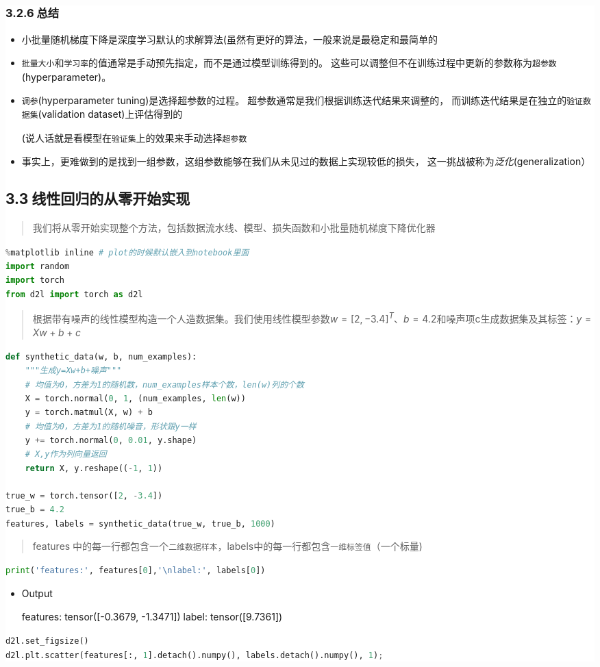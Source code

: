### 3.2.6 总结

- 小批量随机梯度下降是深度学习默认的求解算法(虽然有更好的算法，一般来说是最稳定和最简单的
- `批量大小`和`学习率`的值通常是手动预先指定，而不是通过模型训练得到的。 这些可以调整但不在训练过程中更新的参数称为`超参数`(hyperparameter)。
- `调参`(hyperparameter tuning)是选择超参数的过程。 超参数通常是我们根据训练迭代结果来调整的， 而训练迭代结果是在独立的`验证数据集`(validation dataset)上评估得到的
  
    (说人话就是看模型在`验证集`上的效果来手动选择`超参数`
    
- 事实上，更难做到的是找到一组参数，这组参数能够在我们从未见过的数据上实现较低的损失， 这一挑战被称为*泛化*(generalization）

## 3.3 线性回归的从零开始实现

> 我们将从零开始实现整个方法，包括数据流水线、模型、损失函数和小批量随机梯度下降优化器
> 

```python
%matplotlib inline # plot的时候默认嵌入到notebook里面
import random
import torch
from d2l import torch as d2l
```

> 根据带有噪声的线性模型构造一个人造数据集。我们使用线性模型参数$w={[2,-3.4]}^T、b=4.2$和噪声项c生成数据集及其标签：$y=Xw+b+c$
> 

```python
def synthetic_data(w, b, num_examples):  
    """生成y=Xw+b+噪声"""
    # 均值为0，方差为1的随机数，num_examples样本个数，len(w)列的个数
    X = torch.normal(0, 1, (num_examples, len(w))
    y = torch.matmul(X, w) + b
    # 均值为0，方差为1的随机噪音，形状跟y一样
    y += torch.normal(0, 0.01, y.shape)
    # X,y作为列向量返回
    return X, y.reshape((-1, 1))
		
true_w = torch.tensor([2, -3.4])
true_b = 4.2
features, labels = synthetic_data(true_w, true_b, 1000)
```

> features 中的每一行都包含一个`二维数据样本`，labels中的每一行都包含`一维标签值`（一个标量)
> 

```python
print('features:', features[0],'\nlabel:', labels[0])
```

- Output
  
    features: tensor([-0.3679, -1.3471])
    label: tensor([9.7361])
    

```python
d2l.set_figsize()
d2l.plt.scatter(features[:, 1].detach().numpy(), labels.detach().numpy(), 1);
```

